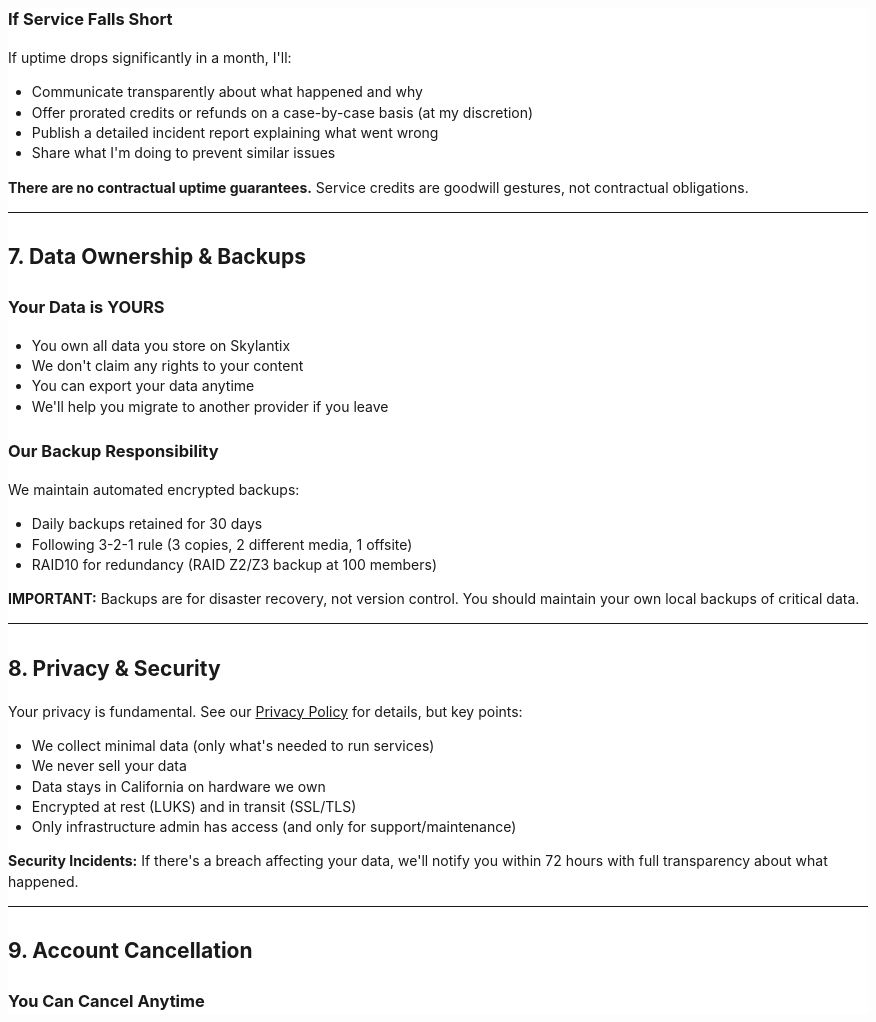 ### If Service Falls Short

If uptime drops significantly in a month, I'll:
- Communicate transparently about what happened and why
- Offer prorated credits or refunds on a case-by-case basis (at my discretion)
- Publish a detailed incident report explaining what went wrong
- Share what I'm doing to prevent similar issues

**There are no contractual uptime guarantees.** Service credits are goodwill gestures, not contractual obligations.

---

## 7. Data Ownership & Backups

### Your Data is YOURS

- You own all data you store on Skylantix
- We don't claim any rights to your content
- You can export your data anytime
- We'll help you migrate to another provider if you leave

### Our Backup Responsibility

We maintain automated encrypted backups:
- Daily backups retained for 30 days
- Following 3-2-1 rule (3 copies, 2 different media, 1 offsite)
- RAID10 for redundancy (RAID Z2/Z3 backup at 100 members)

**IMPORTANT:** Backups are for disaster recovery, not version control. You should maintain your own local backups of critical data.

---

## 8. Privacy & Security

Your privacy is fundamental. See our [Privacy Policy](/privacy/) for details, but key points:

- We collect minimal data (only what's needed to run services)
- We never sell your data
- Data stays in California on hardware we own
- Encrypted at rest (LUKS) and in transit (SSL/TLS)
- Only infrastructure admin has access (and only for support/maintenance)

**Security Incidents:** If there's a breach affecting your data, we'll notify you within 72 hours with full transparency about what happened.

---

## 9. Account Cancellation

### You Can Cancel Anytime

